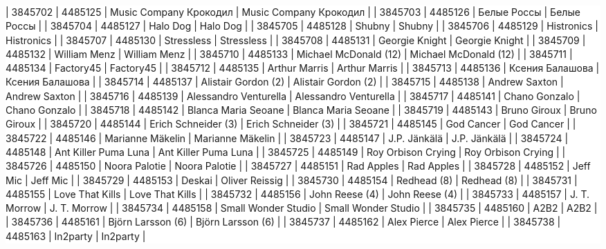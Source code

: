 | 3845702 | 4485125 | Music Company Крокодил | Music Company Крокодил |
| 3845703 | 4485126 | Белые Россы | Белые Россы |
| 3845704 | 4485127 | Halo Dog | Halo Dog |
| 3845705 | 4485128 | Shubny | Shubny |
| 3845706 | 4485129 | Histronics | Histronics |
| 3845707 | 4485130 | Stressless | Stressless |
| 3845708 | 4485131 | Georgie Knight | Georgie Knight |
| 3845709 | 4485132 | William Menz | William Menz |
| 3845710 | 4485133 | Michael McDonald (12) | Michael McDonald (12) |
| 3845711 | 4485134 | Factory45 | Factory45 |
| 3845712 | 4485135 | Arthur Marris | Arthur Marris |
| 3845713 | 4485136 | Ксения Балашова | Ксения Балашова |
| 3845714 | 4485137 | Alistair Gordon (2) | Alistair Gordon (2) |
| 3845715 | 4485138 | Andrew Saxton | Andrew Saxton |
| 3845716 | 4485139 | Alessandro Venturella | Alessandro Venturella |
| 3845717 | 4485141 | Chano Gonzalo | Chano Gonzalo |
| 3845718 | 4485142 | Blanca Maria Seoane | Blanca Maria Seoane |
| 3845719 | 4485143 | Bruno Giroux | Bruno Giroux |
| 3845720 | 4485144 | Erich Schneider (3) | Erich Schneider (3) |
| 3845721 | 4485145 | God Cancer | God Cancer |
| 3845722 | 4485146 | Marianne Mäkelin | Marianne Mäkelin |
| 3845723 | 4485147 | J.P. Jänkälä | J.P. Jänkälä |
| 3845724 | 4485148 | Ant Killer Puma Luna | Ant Killer Puma Luna |
| 3845725 | 4485149 | Roy Orbison Crying | Roy Orbison Crying |
| 3845726 | 4485150 | Noora Palotie | Noora Palotie |
| 3845727 | 4485151 | Rad Apples | Rad Apples |
| 3845728 | 4485152 | Jeff Mic | Jeff Mic |
| 3845729 | 4485153 | Deskai | Oliver Reissig |
| 3845730 | 4485154 | Redhead (8) | Redhead (8) |
| 3845731 | 4485155 | Love That Kills | Love That Kills |
| 3845732 | 4485156 | John Reese (4) | John Reese (4) |
| 3845733 | 4485157 | J. T. Morrow | J. T. Morrow |
| 3845734 | 4485158 | Small Wonder Studio | Small Wonder Studio |
| 3845735 | 4485160 | A2B2 | A2B2 |
| 3845736 | 4485161 | Björn Larsson (6) | Björn Larsson (6) |
| 3845737 | 4485162 | Alex Pierce | Alex Pierce |
| 3845738 | 4485163 | In2party | In2party |